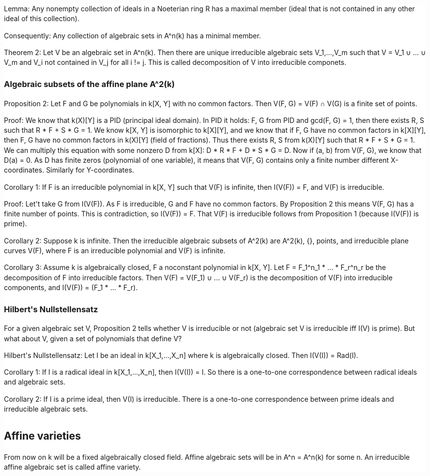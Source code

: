 Lemma: Any nonempty collection of ideals in a Noeterian ring R has a maximal member (ideal that is not contained in any other ideal of this collection).

Consequently: Any collection of algebraic sets in A^n(k) has a minimal member.

Theorem 2: Let V be an algebraic set in A^n(k). Then there are unique irreducible algebraic sets V_1,...,V_m such that V = V_1 ∪ ... ∪ V_m and V_i not contained in V_j for all i != j. This is called decomposition of V into irreducible componets.

### Algebraic subsets of the affine plane A^2(k)

Proposition 2: Let F and G be polynomials in k[X, Y] with no common factors. Then V(F, G) = V(F) ∩ V(G) is a finite set of points.

Proof: We know that k(X)[Y] is a PID (principal ideal domain). In PID it holds: F, G from PID and gcd(F, G) = 1, then there exists R, S such that R * F + S * G = 1. We know k[X, Y] is isomorphic to k[X][Y], and we know that if F, G have no common factors in k[X][Y], then F, G have no common factors in k(X)[Y] (field of fractions). Thus there exists R, S from k(X)[Y] such that R * F + S * G = 1. We can multiply this equation with some nonzero D from k[X]: D * R * F + D * S * G = D. Now if (a, b) from V(F, G), we know that D(a) = 0. As D has finite zeros (polynomial of one variable), it means that V(F, G) contains only a finite number different X-coordinates. Similarly for Y-coordinates.

Corollary 1: If F is an irreducible polynomial in k[X, Y] such that V(F) is infinite, then I(V(F)) = F, and V(F) is irreducible.

Proof: Let't take G from I(V(F)). As F is irreducible, G and F have no common factors. By Proposition 2 this means V(F, G) has a finite number of points. This is contradiction, so I(V(F)) = F. That V(F) is irreducible follows from Proposition 1 (because I(V(F)) is prime).

Corollary 2: Suppose k is infinite. Then the irreducible algebraic subsets of A^2(k) are A^2(k), {}, points, and irreducible plane curves V(F), where F is an irreducible polynomial and V(F) is infinite.

Corollary 3: Assume k is algebraically closed, F a noconstant polynomial in k[X, Y]. Let F = F_1^n_1 * ... * F_r^n_r be the decomposition of F into irreducible factors. Then V(F) = V(F_1) ∪ ... ∪ V(F_r) is the decomposition of V(F) into irreducible components, and I(V(F)) = (F_1 * ... * F_r).

### Hilbert's Nullstellensatz

For a given algebraic set V, Proposition 2 tells whether V is irreducible or not (algebraic set V is irreducible iff I(V) is prime). But what about V, given a set of polynomials that define V?

Hilbert's Nullstellensatz: Let I be an ideal in k[X_1,...,X_n] where k is algebraically closed. Then I(V(I)) = Rad(I).

Corollary 1: If I is a radical ideal in k[X_1,...,X_n], then I(V(I)) = I. So there is a one-to-one correspondence between radical ideals and algebraic sets.

Corollary 2: If I is a prime ideal, then V(I) is irreducible. There is a one-to-one correspondence between prime ideals and irreducible algebraic sets.

## Affine varieties

From now on k will be a fixed algebraically closed field. Affine algebraic sets will be in A^n = A^n(k) for some n. An irreducible affine algebraic set is called affine variety.
